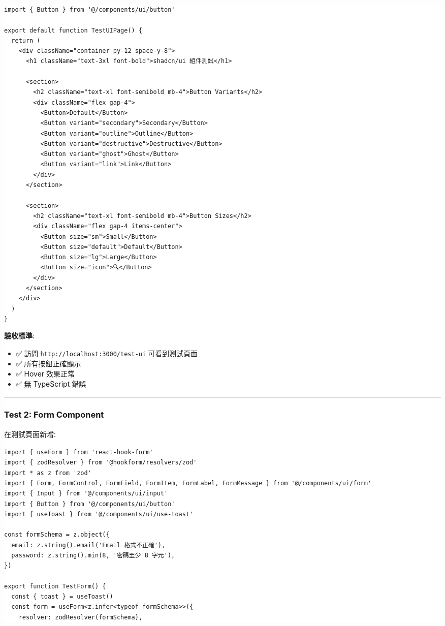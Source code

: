 ```tsx
import { Button } from '@/components/ui/button'

export default function TestUIPage() {
  return (
    <div className="container py-12 space-y-8">
      <h1 className="text-3xl font-bold">shadcn/ui 組件測試</h1>

      <section>
        <h2 className="text-xl font-semibold mb-4">Button Variants</h2>
        <div className="flex gap-4">
          <Button>Default</Button>
          <Button variant="secondary">Secondary</Button>
          <Button variant="outline">Outline</Button>
          <Button variant="destructive">Destructive</Button>
          <Button variant="ghost">Ghost</Button>
          <Button variant="link">Link</Button>
        </div>
      </section>

      <section>
        <h2 className="text-xl font-semibold mb-4">Button Sizes</h2>
        <div className="flex gap-4 items-center">
          <Button size="sm">Small</Button>
          <Button size="default">Default</Button>
          <Button size="lg">Large</Button>
          <Button size="icon">🔍</Button>
        </div>
      </section>
    </div>
  )
}
```

**驗收標準**:
- ✅ 訪問 `http://localhost:3000/test-ui` 可看到測試頁面
- ✅ 所有按鈕正確顯示
- ✅ Hover 效果正常
- ✅ 無 TypeScript 錯誤

---

### Test 2: Form Component

在測試頁面新增:

```tsx
import { useForm } from 'react-hook-form'
import { zodResolver } from '@hookform/resolvers/zod'
import * as z from 'zod'
import { Form, FormControl, FormField, FormItem, FormLabel, FormMessage } from '@/components/ui/form'
import { Input } from '@/components/ui/input'
import { Button } from '@/components/ui/button'
import { useToast } from '@/components/ui/use-toast'

const formSchema = z.object({
  email: z.string().email('Email 格式不正確'),
  password: z.string().min(8, '密碼至少 8 字元'),
})

export function TestForm() {
  const { toast } = useToast()
  const form = useForm<z.infer<typeof formSchema>>({
    resolver: zodResolver(formSchema),
```